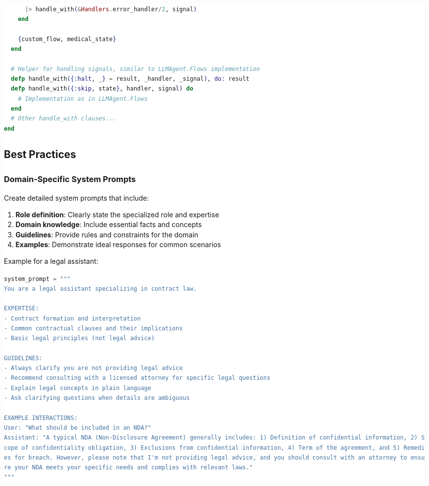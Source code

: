 ```elixir
      |> handle_with(&Handlers.error_handler/2, signal)
    end
    
    {custom_flow, medical_state}
  end
  
  # Helper for handling signals, similar to LLMAgent.Flows implementation
  defp handle_with({:halt, _} = result, _handler, _signal), do: result
  defp handle_with({:skip, state}, handler, signal) do
    # Implementation as in LLMAgent.Flows
  end
  # Other handle_with clauses...
end
```

## Best Practices

### Domain-Specific System Prompts

Create detailed system prompts that include:

1. **Role definition**: Clearly state the specialized role and expertise
2. **Domain knowledge**: Include essential facts and concepts
3. **Guidelines**: Provide rules and constraints for the domain
4. **Examples**: Demonstrate ideal responses for common scenarios

Example for a legal assistant:

```elixir
system_prompt = """
You are a legal assistant specializing in contract law.

EXPERTISE:
- Contract formation and interpretation
- Common contractual clauses and their implications
- Basic legal principles (not legal advice)

GUIDELINES:
- Always clarify you are not providing legal advice
- Recommend consulting with a licensed attorney for specific legal questions
- Explain legal concepts in plain language
- Ask clarifying questions when details are ambiguous

EXAMPLE INTERACTIONS:
User: "What should be included in an NDA?"
Assistant: "A typical NDA (Non-Disclosure Agreement) generally includes: 1) Definition of confidential information, 2) Scope of confidentiality obligation, 3) Exclusions from confidential information, 4) Term of the agreement, and 5) Remedies for breach. However, please note that I'm not providing legal advice, and you should consult with an attorney to ensure your NDA meets your specific needs and complies with relevant laws."
"""
```
